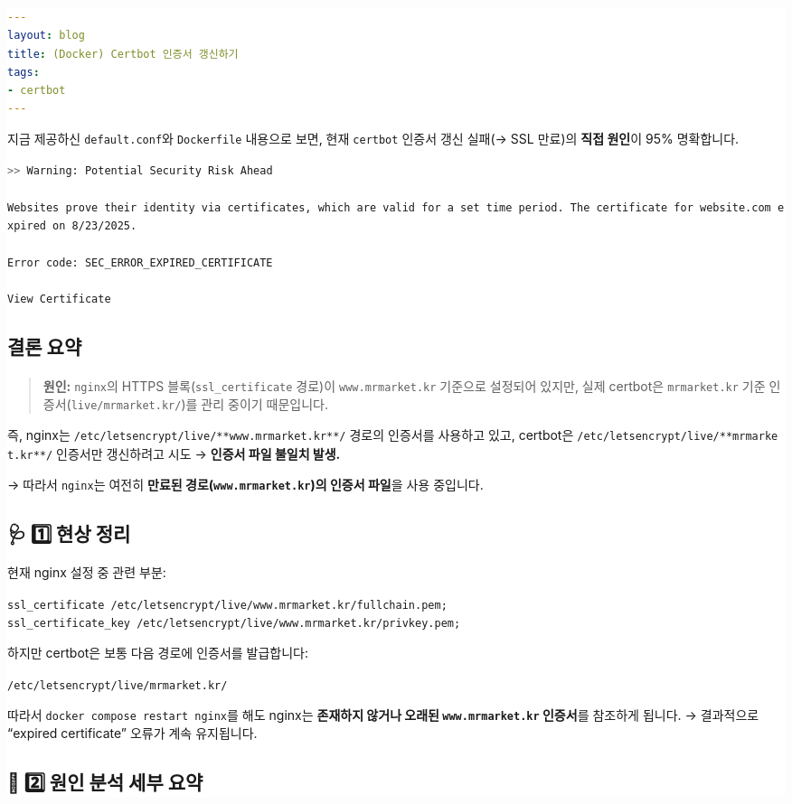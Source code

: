 ```yaml
---
layout: blog
title: (Docker) Certbot 인증서 갱신하기
tags:
- certbot
---
```


지금 제공하신 `default.conf`와 `Dockerfile` 내용으로 보면,
현재 `certbot` 인증서 갱신 실패(→ SSL 만료)의 **직접 원인**이 95% 명확합니다.

```bash
>> Warning: Potential Security Risk Ahead

Websites prove their identity via certificates, which are valid for a set time period. The certificate for website.com expired on 8/23/2025.
 
Error code: SEC_ERROR_EXPIRED_CERTIFICATE
 
View Certificate
```


## 결론 요약

> **원인:**
> `nginx`의 HTTPS 블록(`ssl_certificate` 경로)이 `www.mrmarket.kr` 기준으로 설정되어 있지만,
> 실제 certbot은 `mrmarket.kr` 기준 인증서(`live/mrmarket.kr/`)를 관리 중이기 때문입니다.

즉,
nginx는 `/etc/letsencrypt/live/**www.mrmarket.kr**/` 경로의 인증서를 사용하고 있고,
certbot은 `/etc/letsencrypt/live/**mrmarket.kr**/` 인증서만 갱신하려고 시도 → **인증서 파일 불일치 발생.**

→ 따라서 `nginx`는 여전히 **만료된 경로(`www.mrmarket.kr`)의 인증서 파일**을 사용 중입니다.

## 🩺 1️⃣ 현상 정리

현재 nginx 설정 중 관련 부분:

```nginx
ssl_certificate /etc/letsencrypt/live/www.mrmarket.kr/fullchain.pem;
ssl_certificate_key /etc/letsencrypt/live/www.mrmarket.kr/privkey.pem;
```

하지만 certbot은 보통 다음 경로에 인증서를 발급합니다:

```
/etc/letsencrypt/live/mrmarket.kr/
```

따라서 `docker compose restart nginx`를 해도 nginx는 **존재하지 않거나 오래된 `www.mrmarket.kr` 인증서**를 참조하게 됩니다.
→ 결과적으로 “expired certificate” 오류가 계속 유지됩니다.

## 🧩 2️⃣ 원인 분석 세부 요약

